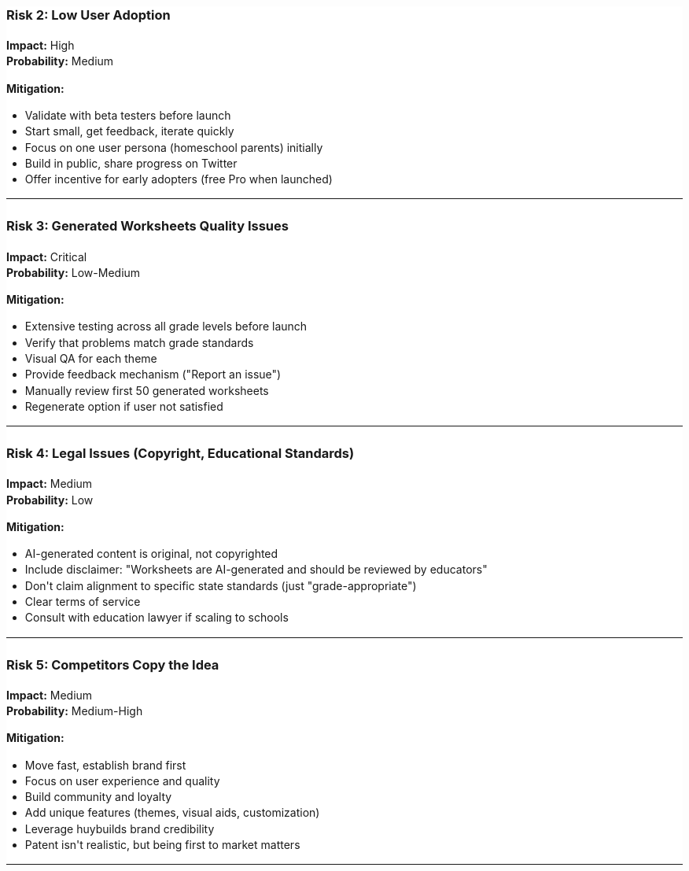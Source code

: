 
### Risk 2: Low User Adoption
**Impact:** High  
**Probability:** Medium  

**Mitigation:**
- Validate with beta testers before launch
- Start small, get feedback, iterate quickly
- Focus on one user persona (homeschool parents) initially
- Build in public, share progress on Twitter
- Offer incentive for early adopters (free Pro when launched)

---

### Risk 3: Generated Worksheets Quality Issues
**Impact:** Critical  
**Probability:** Low-Medium  

**Mitigation:**
- Extensive testing across all grade levels before launch
- Verify that problems match grade standards
- Visual QA for each theme
- Provide feedback mechanism ("Report an issue")
- Manually review first 50 generated worksheets
- Regenerate option if user not satisfied

---

### Risk 4: Legal Issues (Copyright, Educational Standards)
**Impact:** Medium  
**Probability:** Low  

**Mitigation:**
- AI-generated content is original, not copyrighted
- Include disclaimer: "Worksheets are AI-generated and should be reviewed by educators"
- Don't claim alignment to specific state standards (just "grade-appropriate")
- Clear terms of service
- Consult with education lawyer if scaling to schools

---

### Risk 5: Competitors Copy the Idea
**Impact:** Medium  
**Probability:** Medium-High  

**Mitigation:**
- Move fast, establish brand first
- Focus on user experience and quality
- Build community and loyalty
- Add unique features (themes, visual aids, customization)
- Leverage huybuilds brand credibility
- Patent isn't realistic, but being first to market matters

---